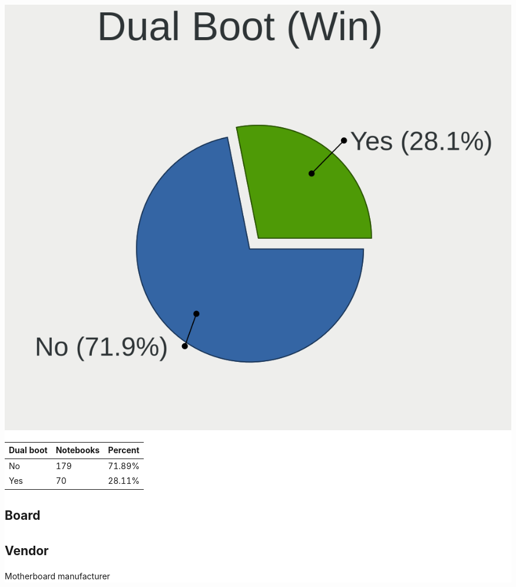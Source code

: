 ![Dual Boot (Win)](./images/pie_chart/os_dual_boot_win.svg)


| Dual boot | Notebooks | Percent |
|-----------|-----------|---------|
| No        | 179       | 71.89%  |
| Yes       | 70        | 28.11%  |

Board
-----

Vendor
------

Motherboard manufacturer
